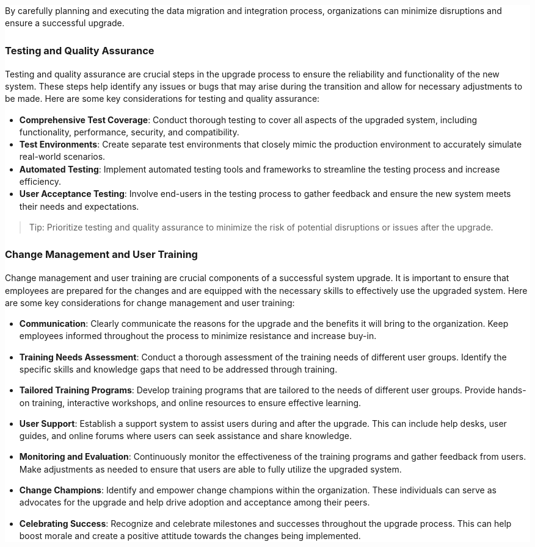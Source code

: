 By carefully planning and executing the data migration and integration process, organizations can minimize disruptions and ensure a successful upgrade.

### Testing and Quality Assurance

Testing and quality assurance are crucial steps in the upgrade process to ensure the reliability and functionality of the new system. These steps help identify any issues or bugs that may arise during the transition and allow for necessary adjustments to be made. Here are some key considerations for testing and quality assurance:

*   **Comprehensive Test Coverage**: Conduct thorough testing to cover all aspects of the upgraded system, including functionality, performance, security, and compatibility.
*   **Test Environments**: Create separate test environments that closely mimic the production environment to accurately simulate real-world scenarios.
*   **Automated Testing**: Implement automated testing tools and frameworks to streamline the testing process and increase efficiency.
*   **User Acceptance Testing**: Involve end-users in the testing process to gather feedback and ensure the new system meets their needs and expectations.

> Tip: Prioritize testing and quality assurance to minimize the risk of potential disruptions or issues after the upgrade.

### Change Management and User Training

Change management and user training are crucial components of a successful system upgrade. It is important to ensure that employees are prepared for the changes and are equipped with the necessary skills to effectively use the upgraded system. Here are some key considerations for change management and user training:

*   **Communication**: Clearly communicate the reasons for the upgrade and the benefits it will bring to the organization. Keep employees informed throughout the process to minimize resistance and increase buy-in.
    
*   **Training Needs Assessment**: Conduct a thorough assessment of the training needs of different user groups. Identify the specific skills and knowledge gaps that need to be addressed through training.
    
*   **Tailored Training Programs**: Develop training programs that are tailored to the needs of different user groups. Provide hands-on training, interactive workshops, and online resources to ensure effective learning.
    
*   **User Support**: Establish a support system to assist users during and after the upgrade. This can include help desks, user guides, and online forums where users can seek assistance and share knowledge.
    
*   **Monitoring and Evaluation**: Continuously monitor the effectiveness of the training programs and gather feedback from users. Make adjustments as needed to ensure that users are able to fully utilize the upgraded system.
    
*   **Change Champions**: Identify and empower change champions within the organization. These individuals can serve as advocates for the upgrade and help drive adoption and acceptance among their peers.
    
*   **Celebrating Success**: Recognize and celebrate milestones and successes throughout the upgrade process. This can help boost morale and create a positive attitude towards the changes being implemented.
    